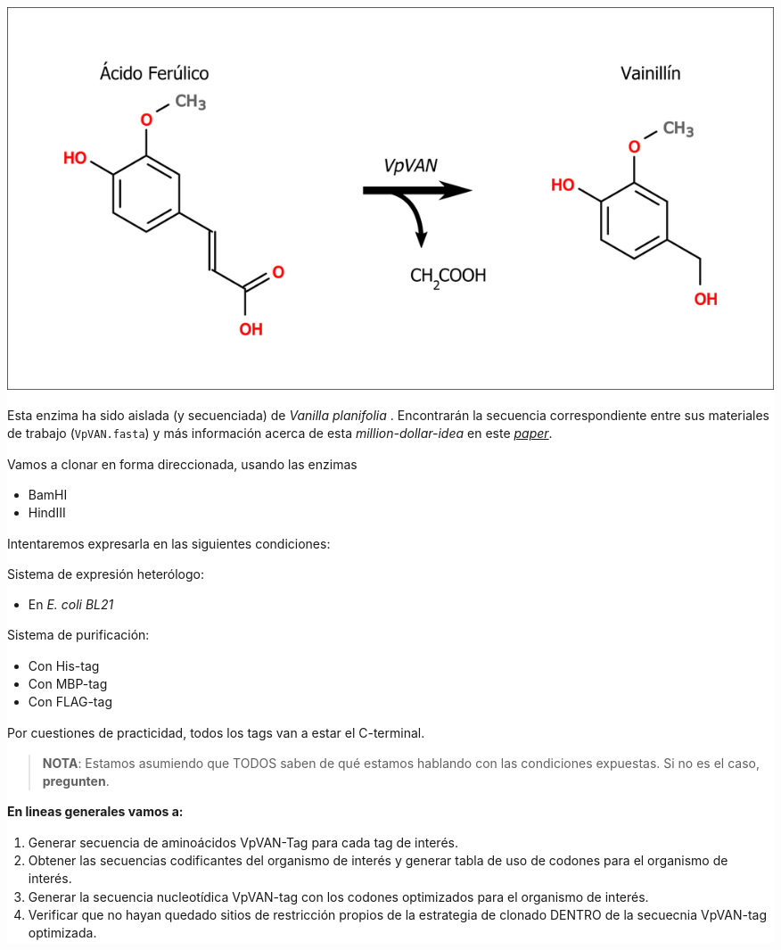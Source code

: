 ![Catalisis de VpVAN](images/vainillin.png)

Esta enzima ha sido aislada (y secuenciada) de *Vanilla planifolia* . Encontrarán la secuencia correspondiente entre sus materiales de trabajo (`VpVAN.fasta`) y más información acerca de esta *million-dollar-idea* en este [*paper*](https://www.ncbi.nlm.nih.gov/pmc/articles/PMC4083428/).

Vamos a clonar en forma direccionada, usando las enzimas

- BamHI
- HindIII

Intentaremos expresarla en las siguientes condiciones:

Sistema de expresión heterólogo:
- En *E. coli BL21*

Sistema de purificación:
- Con His-tag
- Con MBP-tag
- Con FLAG-tag

Por cuestiones de practicidad, todos los tags van a estar el C-terminal. 

> **NOTA**: Estamos asumiendo que TODOS saben de qué estamos hablando con las condiciones expuestas. Si no es el caso, **pregunten**.

**En lineas generales vamos a:**

1. Generar secuencia de aminoácidos VpVAN-Tag para cada tag de interés.
2. Obtener las secuencias codificantes del organismo de interés y generar tabla de uso de codones para el organismo de interés.
3. Generar la secuencia nucleotídica VpVAN-tag con los codones optimizados para el organismo de interés.
4. Verificar que no hayan quedado sitios de restricción propios de la estrategia de clonado DENTRO de la secuecnia VpVAN-tag optimizada.
